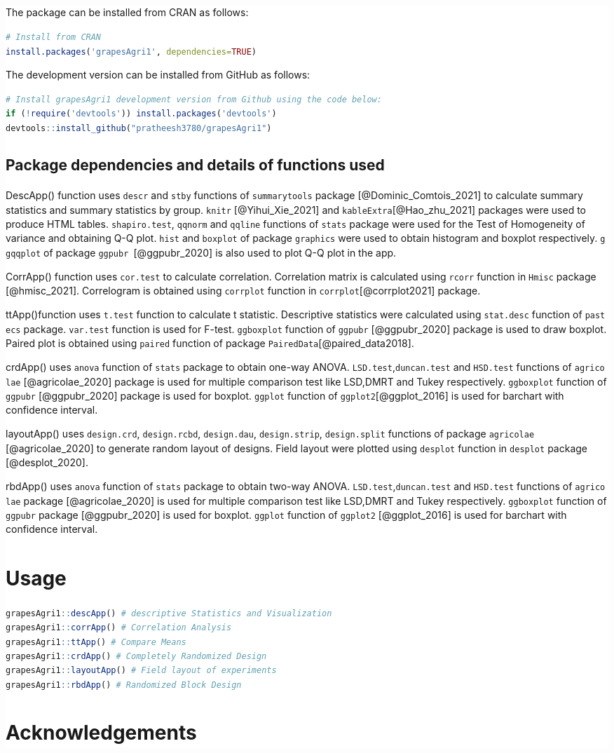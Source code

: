 The package can be installed from CRAN as follows:

``` r
# Install from CRAN
install.packages('grapesAgri1', dependencies=TRUE)
```

The development version can be installed from GitHub as follows:

``` r
# Install grapesAgri1 development version from Github using the code below:
if (!require('devtools')) install.packages('devtools')
devtools::install_github("pratheesh3780/grapesAgri1")
```

## Package dependencies and details of functions used 

DescApp() function uses `descr` and `stby` functions of `summarytools` package [@Dominic_Comtois_2021] to calculate summary statistics and summary statistics by group. `knitr` [@Yihui_Xie_2021] and `kableExtra`[@Hao_zhu_2021] packages were used to produce HTML tables. `shapiro.test`, `qqnorm` and `qqline` functions of `stats` package were used for the Test of Homogeneity of variance and obtaining Q-Q plot. `hist` and `boxplot` of package `graphics` were used to obtain histogram and boxplot respectively. `ggqqplot` of package `ggpubr `[@ggpubr_2020] is also used to plot Q-Q plot in the app.

CorrApp() function uses `cor.test` to calculate correlation. Correlation matrix is calculated using `rcorr` function in `Hmisc` package [@hmisc_2021]. Correlogram is obtained using `corrplot` function in `corrplot`[@corrplot2021] package.

ttApp()function uses `t.test` function to calculate t statistic. Descriptive statistics were calculated using `stat.desc` function of `pastecs` package. `var.test` function is used for F-test. `ggboxplot` function of `ggpubr` [@ggpubr_2020] package is used to draw boxplot. Paired plot is obtained using `paired` function of package `PairedData`[@paired_data2018].

crdApp() uses `anova` function of `stats` package to obtain one-way ANOVA. `LSD.test`,`duncan.test` and `HSD.test` functions of `agricolae` [@agricolae_2020] package is used for multiple comparison test like LSD,DMRT and Tukey respectively. `ggboxplot` function of `ggpubr` [@ggpubr_2020] package is used for boxplot. `ggplot` function of `ggplot2`[@ggplot_2016] is used for barchart with confidence interval.

layoutApp() uses `design.crd`, `design.rcbd`, `design.dau`, `design.strip`, `design.split` functions of package `agricolae` [@agricolae_2020] to generate random layout of designs. Field layout were plotted using `desplot` function in `desplot` package [@desplot_2020].

rbdApp() uses `anova` function of `stats` package to obtain two-way ANOVA. `LSD.test`,`duncan.test` and `HSD.test` functions of `agricolae` package [@agricolae_2020] is used for multiple comparison test like LSD,DMRT and Tukey respectively. `ggboxplot` function of `ggpubr` package [@ggpubr_2020] is used for boxplot. `ggplot` function of `ggplot2` [@ggplot_2016] is used for barchart with confidence interval.

# Usage

``` r
grapesAgri1::descApp() # descriptive Statistics and Visualization 
grapesAgri1::corrApp() # Correlation Analysis
grapesAgri1::ttApp() # Compare Means
grapesAgri1::crdApp() # Completely Randomized Design
grapesAgri1::layoutApp() # Field layout of experiments
grapesAgri1::rbdApp() # Randomized Block Design 
```
# Acknowledgements
